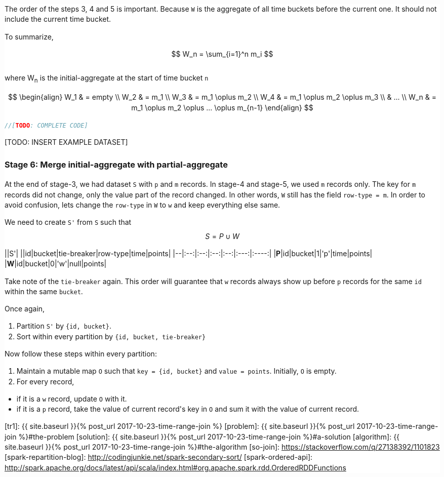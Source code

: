 The order of the steps 3, 4 and 5 is important. Because `W` is the aggregate of all time buckets before the current one. It should not include the current time bucket. 

To summarize,
  
$$
 W_n = \sum_{i=1}^n m_i
$$
 <br/>where W<sub>n</sub> is the initial-aggregate at the start of time bucket `n`
 
$$
\begin{align}
 W_1 & = empty \\
 W_2 & = m_1 \\ 
 W_3 & = m_1 \oplus m_2 \\
 W_4 & = m_1 \oplus m_2 \oplus m_3 \\
 & ... \\ 
 W_n & = m_1 \oplus m_2 \oplus ... \oplus m_{n-1}
\end{align}
$$

```scala
//[TODO: COMPLETE CODE]

```

[TODO: INSERT EXAMPLE DATASET]

### Stage 6: Merge initial-aggregate with partial-aggregate
At the end of stage-3, we had dataset `S` with `p` and `m` records. In stage-4 and stage-5, we used `m` records only. The key for `m` records did not change, only the value part of the record changed. In other words, `W` still has the field `row-type = m`. In order to avoid confusion, lets change the `row-type` in `W` to `w` and keep everything else same. 

We need to create `S'` from `S` such that 
$$
S = P  \cup  W
$$

||S'|
||id|bucket|tie-breaker|row-type|time|points|
|--|:--:|:--:|:--:|:--:|:---:|:----:|
|**P**|id|bucket|1|'p'|time|points|
|**W**|id|bucket|0|'w'|null|points|

Take note of the `tie-breaker` again. This order will guarantee that `w` records always show up before `p` records for the same `id` within the same `bucket`. 

Once again, 
1. Partition `S'` by `{id, bucket}`. 
2. Sort within every partition by `{id, bucket, tie-breaker}`

Now follow these steps within every partition: 
1. Maintain a mutable map `O` such that `key = {id, bucket}` and `value = points`. Initially, `O` is empty. 
2. For every record, 
 -  if it is a `w` record, update `O` with it.
 -  if it is a `p` record, take the value of current record's key in `O` and sum it with the value of current record. 


[ck]: https://www.linkedin.com/in/chowck/
[tr1]: {{ site.baseurl }}{% post_url 2017-10-23-time-range-join  %}
[problem]: {{ site.baseurl }}{% post_url 2017-10-23-time-range-join  %}#the-problem 
[solution]: {{ site.baseurl }}{% post_url 2017-10-23-time-range-join  %}#a-solution
[algorithm]: {{ site.baseurl }}{% post_url 2017-10-23-time-range-join  %}#the-algorithm
[so-join]: https://stackoverflow.com/q/27138392/1101823 
[spark-repartition-blog]: http://codingjunkie.net/spark-secondary-sort/
[spark-ordered-api]: http://spark.apache.org/docs/latest/api/scala/index.html#org.apache.spark.rdd.OrderedRDDFunctions